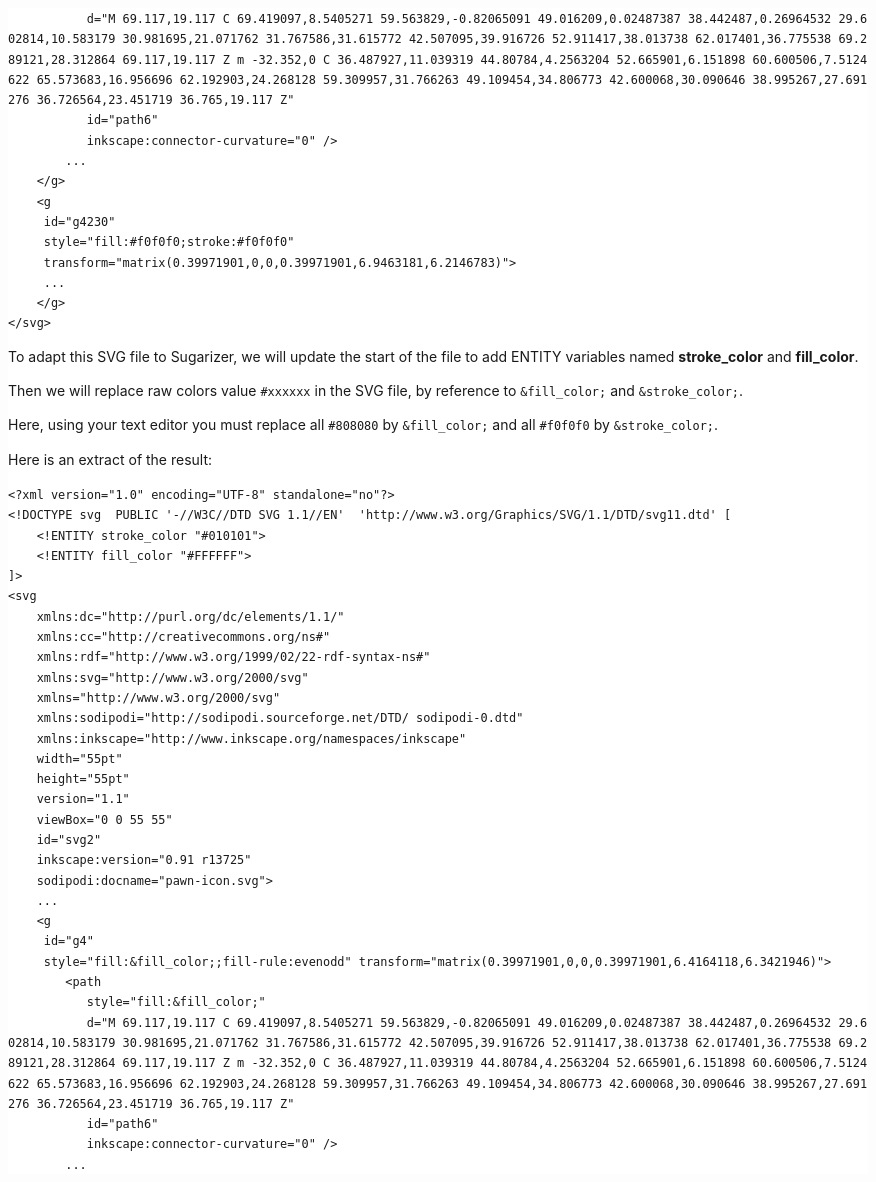 		       d="M 69.117,19.117 C 69.419097,8.5405271 59.563829,-0.82065091 49.016209,0.02487387 38.442487,0.26964532 29.602814,10.583179 30.981695,21.071762 31.767586,31.615772 42.507095,39.916726 52.911417,38.013738 62.017401,36.775538 69.289121,28.312864 69.117,19.117 Z m -32.352,0 C 36.487927,11.039319 44.80784,4.2563204 52.665901,6.151898 60.600506,7.5124622 65.573683,16.956696 62.192903,24.268128 59.309957,31.766263 49.109454,34.806773 42.600068,30.090646 38.995267,27.691276 36.726564,23.451719 36.765,19.117 Z"
		       id="path6"
		       inkscape:connector-curvature="0" />
			...
  		</g>
		<g
		 id="g4230"
		 style="fill:#f0f0f0;stroke:#f0f0f0"
		 transform="matrix(0.39971901,0,0,0.39971901,6.9463181,6.2146783)">
		 ...
		</g>
	</svg>

To adapt this SVG file to Sugarizer, we will update the start of the file to add ENTITY variables named **stroke_color** and **fill_color**.

Then we will replace raw colors value `#xxxxxx` in the SVG file, by reference to `&fill_color;` and `&stroke_color;`.

Here, using your text editor you must replace all `#808080` by `&fill_color;` and all `#f0f0f0` by `&stroke_color;`.

Here is an extract of the result:

	<?xml version="1.0" encoding="UTF-8" standalone="no"?>
	<!DOCTYPE svg  PUBLIC '-//W3C//DTD SVG 1.1//EN'  'http://www.w3.org/Graphics/SVG/1.1/DTD/svg11.dtd' [
		<!ENTITY stroke_color "#010101">
		<!ENTITY fill_color "#FFFFFF">
	]>
	<svg
		xmlns:dc="http://purl.org/dc/elements/1.1/"
    	xmlns:cc="http://creativecommons.org/ns#"
    	xmlns:rdf="http://www.w3.org/1999/02/22-rdf-syntax-ns#"
    	xmlns:svg="http://www.w3.org/2000/svg"
    	xmlns="http://www.w3.org/2000/svg"
    	xmlns:sodipodi="http://sodipodi.sourceforge.net/DTD/ sodipodi-0.dtd"
    	xmlns:inkscape="http://www.inkscape.org/namespaces/inkscape"
    	width="55pt"
    	height="55pt"
    	version="1.1"
    	viewBox="0 0 55 55"
    	id="svg2"
    	inkscape:version="0.91 r13725"
    	sodipodi:docname="pawn-icon.svg">
    	...
		<g
	     id="g4"
	     style="fill:&fill_color;;fill-rule:evenodd" transform="matrix(0.39971901,0,0,0.39971901,6.4164118,6.3421946)">
		    <path
		       style="fill:&fill_color;"
		       d="M 69.117,19.117 C 69.419097,8.5405271 59.563829,-0.82065091 49.016209,0.02487387 38.442487,0.26964532 29.602814,10.583179 30.981695,21.071762 31.767586,31.615772 42.507095,39.916726 52.911417,38.013738 62.017401,36.775538 69.289121,28.312864 69.117,19.117 Z m -32.352,0 C 36.487927,11.039319 44.80784,4.2563204 52.665901,6.151898 60.600506,7.5124622 65.573683,16.956696 62.192903,24.268128 59.309957,31.766263 49.109454,34.806773 42.600068,30.090646 38.995267,27.691276 36.726564,23.451719 36.765,19.117 Z"
		       id="path6"
		       inkscape:connector-curvature="0" />
			...